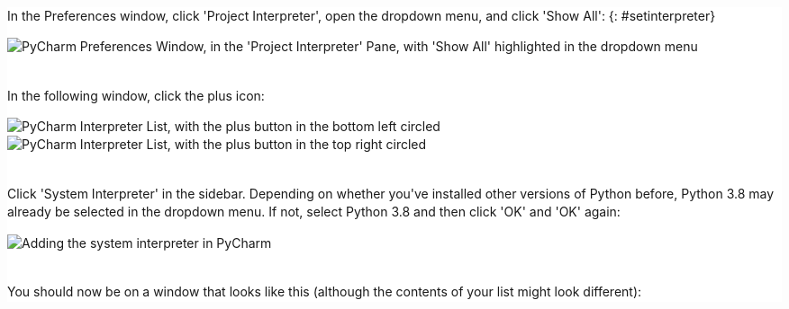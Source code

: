 In the Preferences window, click 'Project Interpreter', open the dropdown menu, and click 'Show All':
{: #setinterpreter}

<div class="row">
    <div class="col-md-2"></div>
    <div class="col-md-8">
        <img 
            src="{{pathToRoot}}img/pycharm/preferences-showinterpreters.png"
            style="width:100%"
            alt="PyCharm Preferences Window, in the 'Project Interpreter' Pane, with 'Show All' highlighted in the dropdown menu" />
    </div>
</div>
<br />

In the following window, click the plus icon:

<div class="row">
    <div class="col-md-2"></div>
    <div class="col-md-8">
        <div class="maconly">
            <img src="{{pathToRoot}}img/pycharm/addnewinterpreter.png"
                style="width:100%"
                alt="PyCharm Interpreter List, with the plus button in the bottom left circled" />
        </div>
        <div class="winonly">
            <img src="{{pathToRoot}}img/pycharm/addnewinterpreter-win.png"
            style="width:100%"
            alt="PyCharm Interpreter List, with the plus button in the top right circled" />
        </div>
    </div>
</div>
<br />

Click 'System Interpreter' in the sidebar. Depending on whether you've installed other versions of Python before, Python 3.8 may already be selected in the dropdown menu. If not, select Python 3.8 and then click 'OK' and 'OK' again:

<div class="row">
    <div class="col-md-2"></div>
    <div class="col-md-8">
        <img src="{{pathToRoot}}img/pycharm/addsysteminterpreter.png"
            style="width:100%"
            alt="Adding the system interpreter in PyCharm" />
    </div>
</div>
<br />

You should now be on a window that looks like this (although the contents of your list might look different):
